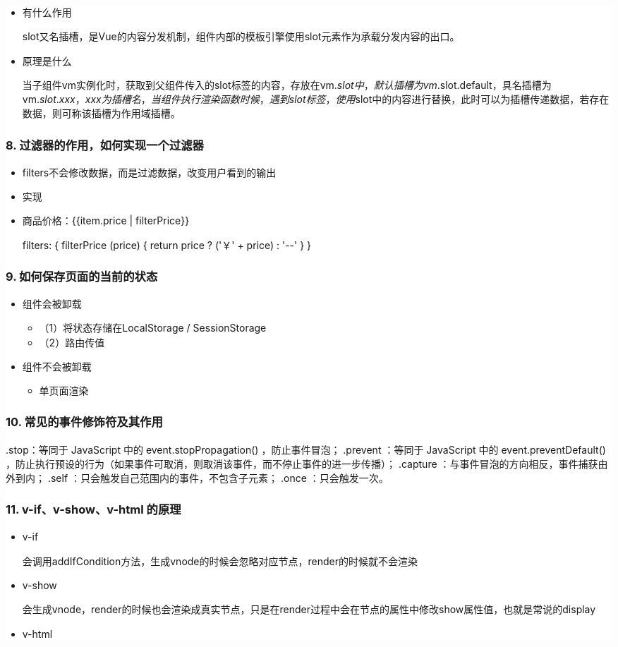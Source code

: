   

- 有什么作用

  slot又名插槽，是Vue的内容分发机制，组件内部的模板引擎使用slot元素作为承载分发内容的出口。
  

- 原理是什么

  当子组件vm实例化时，获取到父组件传入的slot标签的内容，存放在vm.$slot中，默认插槽为vm.$slot.default，具名插槽为vm.$slot.xxx，xxx 为插槽名，当组件执行渲染函数时候，遇到slot标签，使用$slot中的内容进行替换，此时可以为插槽传递数据，若存在数据，则可称该插槽为作用域插槽。
  

### 8. 过滤器的作用，如何实现一个过滤器

- filters不会修改数据，而是过滤数据，改变用户看到的输出
- 实现

  <li>商品价格：{{item.price | filterPrice}}</li>
  
   filters: {
      filterPrice (price) {
        return price ? ('￥' + price) : '--'
      }
    }
  
  

### 9. 如何保存页面的当前的状态

- 组件会被卸载

	- （1）将状态存储在LocalStorage / SessionStorage
	- （2）路由传值

- 组件不会被卸载

	- 单页面渲染

### 10. 常见的事件修饰符及其作用

.stop：等同于 JavaScript 中的 event.stopPropagation() ，防止事件冒泡；
.prevent ：等同于 JavaScript 中的 event.preventDefault() ，防止执行预设的行为（如果事件可取消，则取消该事件，而不停止事件的进一步传播）；
.capture ：与事件冒泡的方向相反，事件捕获由外到内；
.self ：只会触发自己范围内的事件，不包含子元素；
.once ：只会触发一次。


### 11. v-if、v-show、v-html 的原理

- v-if

  会调用addIfCondition方法，生成vnode的时候会忽略对应节点，render的时候就不会渲染
  

- v-show

  会生成vnode，render的时候也会渲染成真实节点，只是在render过程中会在节点的属性中修改show属性值，也就是常说的display
  

- v-html
